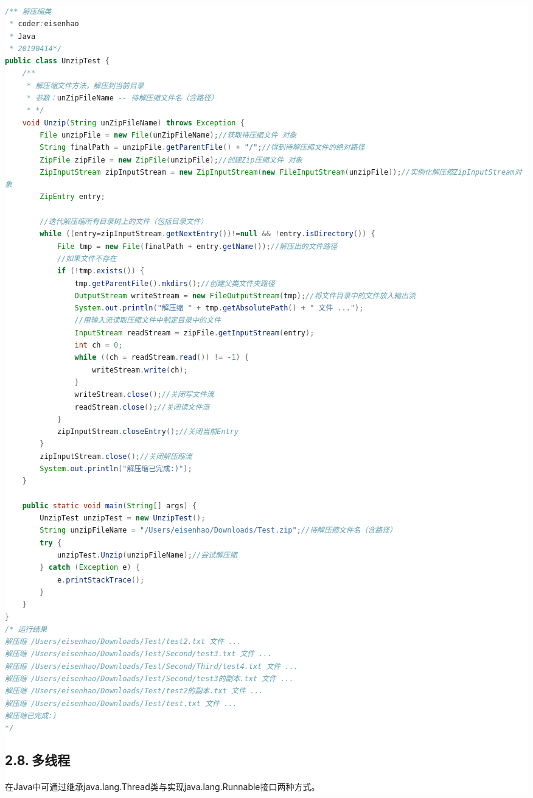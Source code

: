 ```java
/** 解压缩类
 * coder:eisenhao
 * Java
 * 20190414*/
public class UnzipTest {
    /**
     * 解压缩文件方法，解压到当前目录
     * 参数：unZipFileName -- 待解压缩文件名（含路径）
     * */
    void Unzip(String unZipFileName) throws Exception {
        File unzipFile = new File(unZipFileName);//获取待压缩文件 对象
        String finalPath = unzipFile.getParentFile() + "/";//得到待解压缩文件的绝对路径
        ZipFile zipFile = new ZipFile(unzipFile);//创建Zip压缩文件 对象
        ZipInputStream zipInputStream = new ZipInputStream(new FileInputStream(unzipFile));//实例化解压缩ZipInputStream对象
        ZipEntry entry;

        //迭代解压缩所有目录树上的文件（包括目录文件）
        while ((entry=zipInputStream.getNextEntry())!=null && !entry.isDirectory()) {
            File tmp = new File(finalPath + entry.getName());//解压出的文件路径
            //如果文件不存在
            if (!tmp.exists()) {
                tmp.getParentFile().mkdirs();//创建父类文件夹路径
                OutputStream writeStream = new FileOutputStream(tmp);//将文件目录中的文件放入输出流
                System.out.println("解压缩 " + tmp.getAbsolutePath() + " 文件 ...");
                //用输入流读取压缩文件中制定目录中的文件
                InputStream readStream = zipFile.getInputStream(entry);
                int ch = 0;
                while ((ch = readStream.read()) != -1) {
                    writeStream.write(ch);
                }
                writeStream.close();//关闭写文件流
                readStream.close();//关闭读文件流
            }
            zipInputStream.closeEntry();//关闭当前Entry
        }
        zipInputStream.close();//关闭解压缩流
        System.out.println("解压缩已完成:)");
    }

    public static void main(String[] args) {
        UnzipTest unzipTest = new UnzipTest();
        String unzipFileName = "/Users/eisenhao/Downloads/Test.zip";//待解压缩文件名（含路径）
        try {
            unzipTest.Unzip(unzipFileName);//尝试解压缩
        } catch (Exception e) {
            e.printStackTrace();
        }
    }
}
/* 运行结果
解压缩 /Users/eisenhao/Downloads/Test/test2.txt 文件 ...
解压缩 /Users/eisenhao/Downloads/Test/Second/test3.txt 文件 ...
解压缩 /Users/eisenhao/Downloads/Test/Second/Third/test4.txt 文件 ...
解压缩 /Users/eisenhao/Downloads/Test/Second/test3的副本.txt 文件 ...
解压缩 /Users/eisenhao/Downloads/Test/test2的副本.txt 文件 ...
解压缩 /Users/eisenhao/Downloads/Test/test.txt 文件 ...
解压缩已完成:)
*/
```
## 2.8. 多线程
在Java中可通过继承java.lang.Thread类与实现java.lang.Runnable接口两种方式。